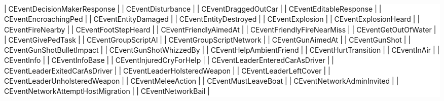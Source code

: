 | CEventDecisionMakerResponse                        |
| CEventDisturbance                                  |
| CEventDraggedOutCar                                |
| CEventEditableResponse                             |
| CEventEncroachingPed                               |
| CEventEntityDamaged                                |
| CEventEntityDestroyed                              |
| CEventExplosion                                    |
| CEventExplosionHeard                               |
| CEventFireNearby                                   |
| CEventFootStepHeard                                |
| CEventFriendlyAimedAt                              |
| CEventFriendlyFireNearMiss                         |
| CEventGetOutOfWater                                |
| CEventGivePedTask                                  |
| CEventGroupScriptAI                                |
| CEventGroupScriptNetwork                           |
| CEventGunAimedAt                                   |
| CEventGunShot                                      |
| CEventGunShotBulletImpact                          |
| CEventGunShotWhizzedBy                             |
| CEventHelpAmbientFriend                            |
| CEventHurtTransition                               |
| CEventInAir                                        |
| CEventInfo                                         |
| CEventInfoBase                                     |
| CEventInjuredCryForHelp                            |
| CEventLeaderEnteredCarAsDriver                     |
| CEventLeaderExitedCarAsDriver                      |
| CEventLeaderHolsteredWeapon                        |
| CEventLeaderLeftCover                              |
| CEventLeaderUnholsteredWeapon                      |
| CEventMeleeAction                                  |
| CEventMustLeaveBoat                                |
| CEventNetworkAdminInvited                          |
| CEventNetworkAttemptHostMigration                  |
| CEventNetworkBail                                  |